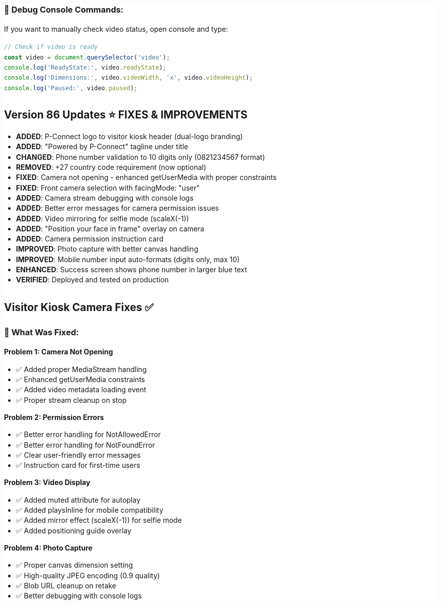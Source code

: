 ### 📸 **Debug Console Commands:**

If you want to manually check video status, open console and type:

```javascript
// Check if video is ready
const video = document.querySelector('video');
console.log('ReadyState:', video.readyState);
console.log('Dimensions:', video.videoWidth, 'x', video.videoHeight);
console.log('Paused:', video.paused);
```

## Version 86 Updates ⭐ FIXES & IMPROVEMENTS
- **ADDED**: P-Connect logo to visitor kiosk header (dual-logo branding)
- **ADDED**: "Powered by P-Connect" tagline under title
- **CHANGED**: Phone number validation to 10 digits only (0821234567 format)
- **REMOVED**: +27 country code requirement (now optional)
- **FIXED**: Camera not opening - enhanced getUserMedia with proper constraints
- **FIXED**: Front camera selection with facingMode: "user"
- **ADDED**: Camera stream debugging with console logs
- **ADDED**: Better error messages for camera permission issues
- **ADDED**: Video mirroring for selfie mode (scaleX(-1))
- **ADDED**: "Position your face in frame" overlay on camera
- **ADDED**: Camera permission instruction card
- **IMPROVED**: Photo capture with better canvas handling
- **IMPROVED**: Mobile number input auto-formats (digits only, max 10)
- **ENHANCED**: Success screen shows phone number in larger blue text
- **VERIFIED**: Deployed and tested on production

## Visitor Kiosk Camera Fixes ✅

### 📸 **What Was Fixed:**

**Problem 1: Camera Not Opening**
- ✅ Added proper MediaStream handling
- ✅ Enhanced getUserMedia constraints
- ✅ Added video metadata loading event
- ✅ Proper stream cleanup on stop

**Problem 2: Permission Errors**
- ✅ Better error handling for NotAllowedError
- ✅ Better error handling for NotFoundError
- ✅ Clear user-friendly error messages
- ✅ Instruction card for first-time users

**Problem 3: Video Display**
- ✅ Added muted attribute for autoplay
- ✅ Added playsInline for mobile compatibility
- ✅ Added mirror effect (scaleX(-1)) for selfie mode
- ✅ Added positioning guide overlay

**Problem 4: Photo Capture**
- ✅ Proper canvas dimension setting
- ✅ High-quality JPEG encoding (0.9 quality)
- ✅ Blob URL cleanup on retake
- ✅ Better debugging with console logs
